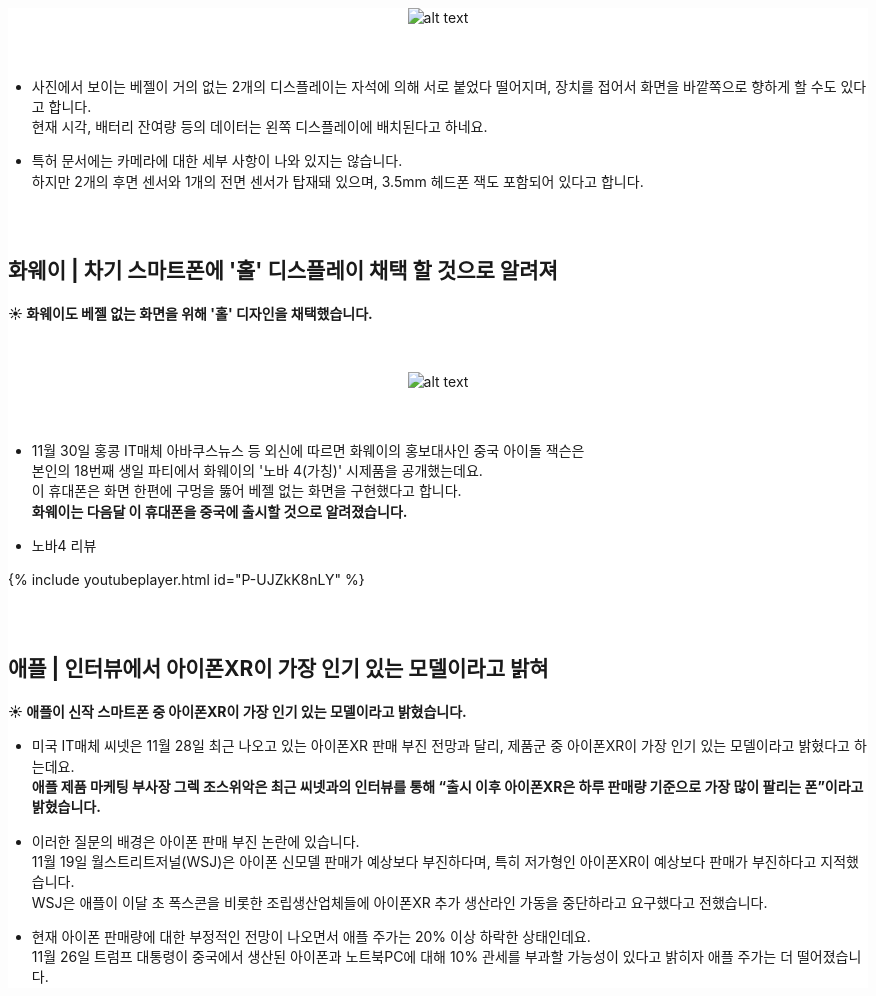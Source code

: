 <p align ="middle">    
 <img src="https://imgnews.pstatic.net/image/092/2018/11/30/0002151557_002_20181130180421100.jpg?type=w647" alt="alt text" width = "70%">
</p>

<br>


- 사진에서 보이는 베젤이 거의 없는 2개의 디스플레이는 자석에 의해 서로 붙었다 떨어지며, 장치를 접어서 화면을 바깥쪽으로 향하게 할 수도 있다고 합니다.    
현재 시각, 배터리 잔여량 등의 데이터는 왼쪽 디스플레이에 배치된다고 하네요.

- 특허 문서에는 카메라에 대한 세부 사항이 나와 있지는 않습니다.   
하지만 2개의 후면 센서와 1개의 전면 센서가 탑재돼 있으며, 3.5mm 헤드폰 잭도 포함되어 있다고 합니다.

<br>


## <a name="hwawei2"></a>화웨이 | 차기 스마트폰에 '홀' 디스플레이 채택 할 것으로 알려져

<strong> &#9728; 화웨이도 베젤 없는 화면을 위해 '홀' 디자인을 채택했습니다.</strong>


<br>

<p align ="middle">    
 <img src="https://imgnews.pstatic.net/image/277/2018/11/30/0004366753_001_20181130090232567.jpg?type=w647" alt="alt text" width = "70%">
</p>

<br>



- 11월 30일 홍콩 IT매체 아바쿠스뉴스 등 외신에 따르면 화웨이의 홍보대사인 중국 아이돌 잭슨은   
본인의 18번째 생일 파티에서 화웨이의 '노바 4(가칭)' 시제품을 공개했는데요.   
이 휴대폰은 화면 한편에 구멍을 뚫어 베젤 없는 화면을 구현했다고 합니다.    
<strong>화웨이는 다음달 이 휴대폰을 중국에 출시할 것으로 알려졌습니다.</strong>

- 노바4 리뷰

{% include youtubeplayer.html id="P-UJZkK8nLY" %} 

<br>


## <a name="apple1"></a>애플 | 인터뷰에서 아이폰XR이 가장 인기 있는 모델이라고 밝혀

<strong> &#9728; 애플이 신작 스마트폰 중 아이폰XR이 가장 인기 있는 모델이라고 밝혔습니다.</strong>


- 미국 IT매체 씨넷은 11월 28일 최근 나오고 있는 아이폰XR 판매 부진 전망과 달리, 제품군 중 아이폰XR이 가장 인기 있는 모델이라고 밝혔다고 하는데요.  
<strong>애플 제품 마케팅 부사장 그렉 조스위악은 최근 씨넷과의 인터뷰를 통해 “출시 이후 아이폰XR은 하루 판매량 기준으로 가장 많이 팔리는 폰”이라고 밝혔습니다.</strong>

- 이러한 질문의 배경은 아이폰 판매 부진 논란에 있습니다.  
11월 19일 월스트리트저널(WSJ)은 아이폰 신모델 판매가 예상보다 부진하다며, 특히 저가형인 아이폰XR이 예상보다 판매가 부진하다고 지적했습니다.   
WSJ은 애플이 이달 초 폭스콘을 비롯한 조립생산업체들에 아이폰XR 추가 생산라인 가동을 중단하라고 요구했다고 전했습니다.

- 현재 아이폰 판매량에 대한 부정적인 전망이 나오면서 애플 주가는 20% 이상 하락한 상태인데요.  
11월 26일 트럼프 대통령이 중국에서 생산된 아이폰과 노트북PC에 대해 10% 관세를 부과할 가능성이 있다고 밝히자 애플 주가는 더 떨어졌습니다.
